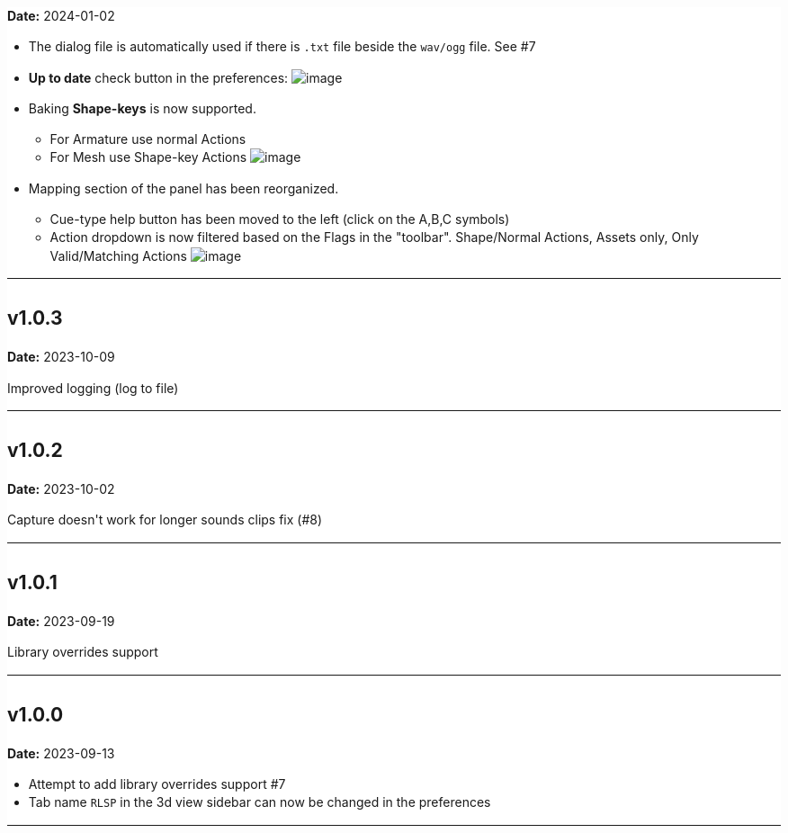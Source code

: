 **Date:** 2024-01-02


- The dialog file is automatically used if there is `.txt` file beside the `wav/ogg` file. See #7
- **Up to date** check button in the preferences:
![image](https://github.com/Premik/blender_rhubarb_lipsync_ng/assets/842962/5f9bfef0-f1c8-40a5-a475-2c47eeba2354)


- Baking **Shape-keys** is now supported.
  - For Armature use normal Actions
  - For Mesh use Shape-key Actions
![image](https://github.com/Premik/blender_rhubarb_lipsync_ng/assets/842962/938af666-bbd3-466d-b8f5-080803ab6d14)

- Mapping section of the panel has been reorganized.
  - Cue-type help button has been moved to the left (click on the A,B,C symbols)
  - Action dropdown is now filtered based on the Flags in the "toolbar". Shape/Normal Actions, Assets only, Only Valid/Matching Actions
![image](https://github.com/Premik/blender_rhubarb_lipsync_ng/assets/842962/9d007f43-8c8f-4114-9a05-3c11c8111c25)


---

## v1.0.3

**Date:** 2023-10-09

Improved logging (log to file)

---

## v1.0.2

**Date:** 2023-10-02

Capture doesn't work for longer sounds clips fix (#8)

---

## v1.0.1

**Date:** 2023-09-19

Library overrides support

---

## v1.0.0

**Date:** 2023-09-13

- Attempt to add library overrides support #7 
- Tab name `RLSP` in the 3d view sidebar can now be changed in the preferences

---
